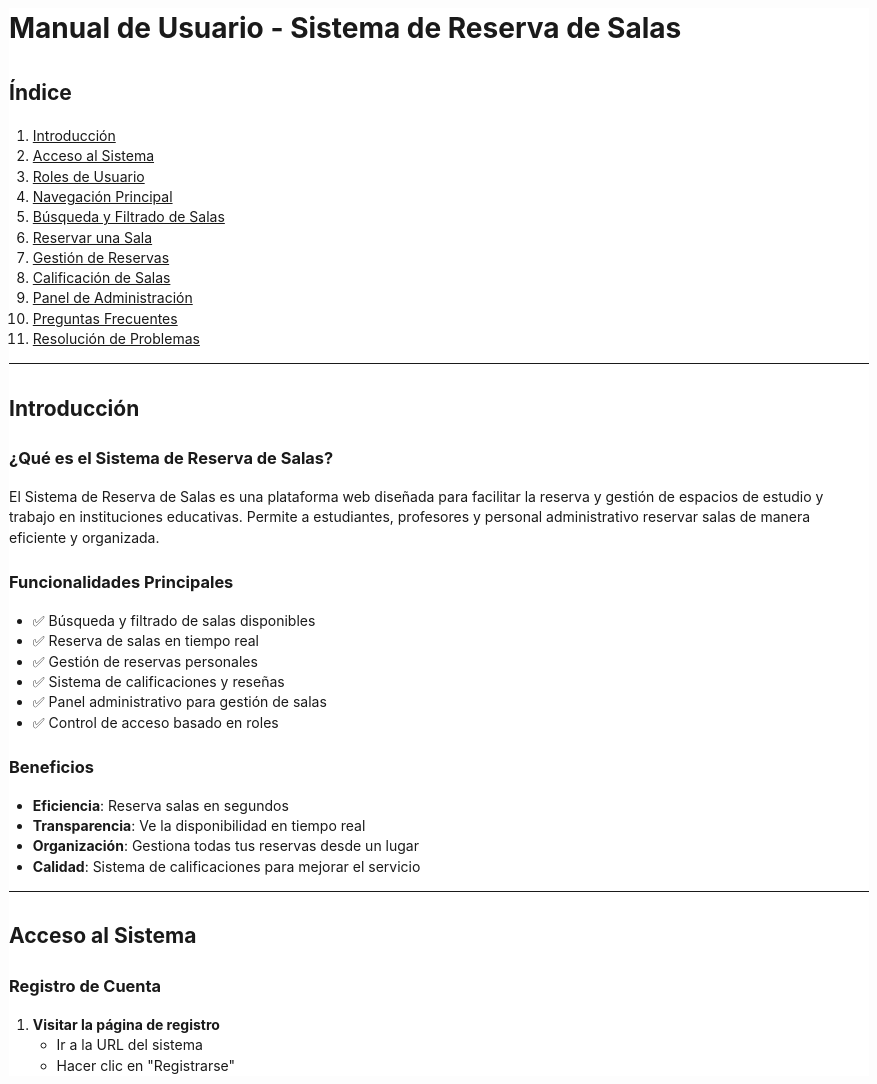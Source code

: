 # Manual de Usuario - Sistema de Reserva de Salas

## Índice
1. [Introducción](#introducción)
2. [Acceso al Sistema](#acceso-al-sistema)
3. [Roles de Usuario](#roles-de-usuario)
4. [Navegación Principal](#navegación-principal)
5. [Búsqueda y Filtrado de Salas](#búsqueda-y-filtrado-de-salas)
6. [Reservar una Sala](#reservar-una-sala)
7. [Gestión de Reservas](#gestión-de-reservas)
8. [Calificación de Salas](#calificación-de-salas)
9. [Panel de Administración](#panel-de-administración)
10. [Preguntas Frecuentes](#preguntas-frecuentes)
11. [Resolución de Problemas](#resolución-de-problemas)

---

## Introducción

### ¿Qué es el Sistema de Reserva de Salas?
El Sistema de Reserva de Salas es una plataforma web diseñada para facilitar la reserva y gestión de espacios de estudio y trabajo en instituciones educativas. Permite a estudiantes, profesores y personal administrativo reservar salas de manera eficiente y organizada.

### Funcionalidades Principales
- ✅ Búsqueda y filtrado de salas disponibles
- ✅ Reserva de salas en tiempo real
- ✅ Gestión de reservas personales
- ✅ Sistema de calificaciones y reseñas
- ✅ Panel administrativo para gestión de salas
- ✅ Control de acceso basado en roles

### Beneficios
- **Eficiencia**: Reserva salas en segundos
- **Transparencia**: Ve la disponibilidad en tiempo real
- **Organización**: Gestiona todas tus reservas desde un lugar
- **Calidad**: Sistema de calificaciones para mejorar el servicio

---

## Acceso al Sistema

### Registro de Cuenta

1. **Visitar la página de registro**
   - Ir a la URL del sistema
   - Hacer clic en "Registrarse"
